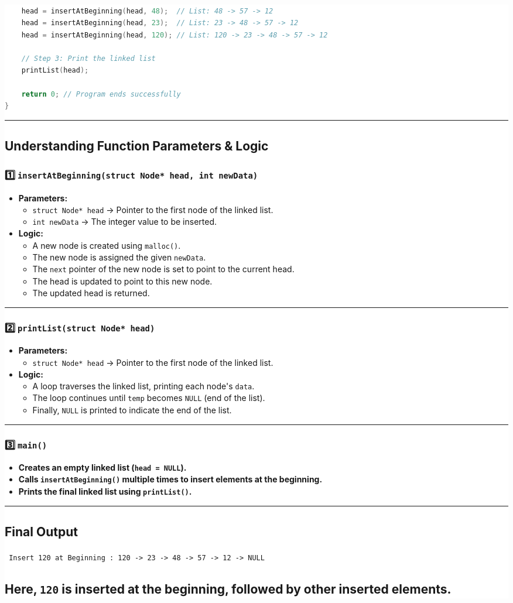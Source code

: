 ```c
    head = insertAtBeginning(head, 48);  // List: 48 -> 57 -> 12
    head = insertAtBeginning(head, 23);  // List: 23 -> 48 -> 57 -> 12
    head = insertAtBeginning(head, 120); // List: 120 -> 23 -> 48 -> 57 -> 12

    // Step 3: Print the linked list
    printList(head);

    return 0; // Program ends successfully
}
```

---

## **Understanding Function Parameters & Logic**

### **1️⃣ `insertAtBeginning(struct Node* head, int newData)`**
- **Parameters:**
  - `struct Node* head` → Pointer to the first node of the linked list.
  - `int newData` → The integer value to be inserted.
- **Logic:**
  - A new node is created using `malloc()`.
  - The new node is assigned the given `newData`.
  - The `next` pointer of the new node is set to point to the current head.
  - The head is updated to point to this new node.
  - The updated head is returned.

---

### **2️⃣ `printList(struct Node* head)`**
- **Parameters:**
  - `struct Node* head` → Pointer to the first node of the linked list.
- **Logic:**
  - A loop traverses the linked list, printing each node's `data`.
  - The loop continues until `temp` becomes `NULL` (end of the list).
  - Finally, `NULL` is printed to indicate the end of the list.

---

### **3️⃣ `main()`**
- **Creates an empty linked list (`head = NULL`).**
- **Calls `insertAtBeginning()` multiple times to insert elements at the beginning.**
- **Prints the final linked list using `printList()`.**

---

## **Final Output**
```
 Insert 120 at Beginning : 120 -> 23 -> 48 -> 57 -> 12 -> NULL
```
Here, `120` is inserted at the beginning, followed by other inserted elements.
---
